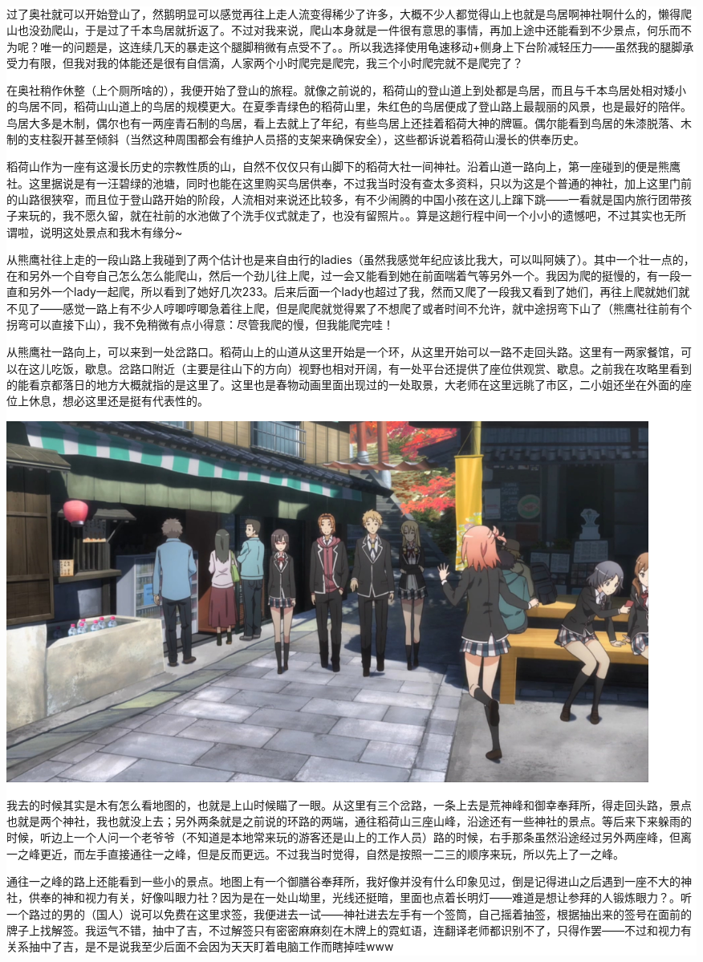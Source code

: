 过了奥社就可以开始登山了，然鹅明显可以感觉再往上走人流变得稀少了许多，大概不少人都觉得山上也就是鸟居啊神社啊什么的，懒得爬山也没劲爬山，于是过了千本鸟居就折返了。不过对我来说，爬山本身就是一件很有意思的事情，再加上途中还能看到不少景点，何乐而不为呢？唯一的问题是，这连续几天的暴走这个腿脚稍微有点受不了。。所以我选择使用龟速移动+侧身上下台阶减轻压力——虽然我的腿脚承受力有限，但我对我的体能还是很有自信滴，人家两个小时爬完是爬完，我三个小时爬完就不是爬完了？

在奥社稍作休整（上个厕所啥的），我便开始了登山的旅程。就像之前说的，稻荷山的登山道上到处都是鸟居，而且与千本鸟居处相对矮小的鸟居不同，稻荷山山道上的鸟居的规模更大。在夏季青绿色的稻荷山里，朱红色的鸟居便成了登山路上最靓丽的风景，也是最好的陪伴。鸟居大多是木制，偶尔也有一两座青石制的鸟居，看上去就上了年纪，有些鸟居上还挂着稻荷大神的牌匾。偶尔能看到鸟居的朱漆脱落、木制的支柱裂开甚至倾斜（当然这种周围都会有维护人员搭的支架来确保安全），这些都诉说着稻荷山漫长的供奉历史。

稻荷山作为一座有这漫长历史的宗教性质的山，自然不仅仅只有山脚下的稻荷大社一间神社。沿着山道一路向上，第一座碰到的便是熊鹰社。这里据说是有一汪碧绿的池塘，同时也能在这里购买鸟居供奉，不过我当时没有查太多资料，只以为这是个普通的神社，加上这里门前的山路很狭窄，而且位于登山路开始的阶段，人流相对来说还比较多，有不少闹腾的中国小孩在这儿上蹿下跳——一看就是国内旅行团带孩子来玩的，我不愿久留，就在社前的水池做了个洗手仪式就走了，也没有留照片。。算是这趟行程中间一个小小的遗憾吧，不过其实也无所谓啦，说明这处景点和我木有缘分~

从熊鹰社往上走的一段山路上我碰到了两个估计也是来自由行的ladies（虽然我感觉年纪应该比我大，可以叫阿姨了）。其中一个壮一点的，在和另外一个自夸自己怎么怎么能爬山，然后一个劲儿往上爬，过一会又能看到她在前面喘着气等另外一个。我因为爬的挺慢的，有一段一直和另外一个lady一起爬，所以看到了她好几次233。后来后面一个lady也超过了我，然而又爬了一段我又看到了她们，再往上爬就她们就不见了——感觉一路上有不少人哼唧哼唧急着往上爬，但是爬爬就觉得累了不想爬了或者时间不允许，就中途拐弯下山了（熊鹰社往前有个拐弯可以直接下山），我不免稍微有点小得意：尽管我爬的慢，但我能爬完哇！

从熊鹰社一路向上，可以来到一处岔路口。稻荷山上的山道从这里开始是一个环，从这里开始可以一路不走回头路。这里有一两家餐馆，可以在这儿吃饭，歇息。岔路口附近（主要是往山下的方向）视野也相对开阔，有一处平台还提供了座位供观赏、歇息。之前我在攻略里看到的能看京都落日的地方大概就指的是这里了。这里也是春物动画里面出现过的一处取景，大老师在这里远眺了市区，二小姐还坐在外面的座位上休息，想必这里还是挺有代表性的。

<img src="pic/[Kamigami] Yahari Ore no Seishun Love Come wa Machigatteiru Zoku - 02 [1920x1080 x264 AAC Sub(Chs,Cht,Jap)].mkv_20190823_175925.766.jpg" width=800 title="可惜没有拍照。。我下山时候就坐在团子旁边那个店里面休息和躲雨www">

我去的时候其实是木有怎么看地图的，也就是上山时候瞄了一眼。从这里有三个岔路，一条上去是荒神峰和御幸奉拜所，得走回头路，景点也就是两个神社，我也就没上去；另外两条就是之前说的环路的两端，通往稻荷山三座山峰，沿途还有一些神社的景点。等后来下来躲雨的时候，听边上一个人问一个老爷爷（不知道是本地常来玩的游客还是山上的工作人员）路的时候，右手那条虽然沿途经过另外两座峰，但离一之峰更近，而左手直接通往一之峰，但是反而更远。不过我当时觉得，自然是按照一二三的顺序来玩，所以先上了一之峰。

通往一之峰的路上还能看到一些小的景点。地图上有一个御膳谷奉拜所，我好像并没有什么印象见过，倒是记得进山之后遇到一座不大的神社，供奉的神和视力有关，好像叫眼力社？因为是在一处山坳里，光线还挺暗，里面也点着长明灯——难道是想让参拜的人锻炼眼力？。听一个路过的男的（国人）说可以免费在这里求签，我便进去一试——神社进去左手有一个签筒，自己摇着抽签，根据抽出来的签号在面前的牌子上找解签。我运气不错，抽中了吉，不过解签只有密密麻麻刻在木牌上的霓虹语，连翻译老师都识别不了，只得作罢——不过和视力有关系抽中了吉，是不是说我至少后面不会因为天天盯着电脑工作而瞎掉哇www
